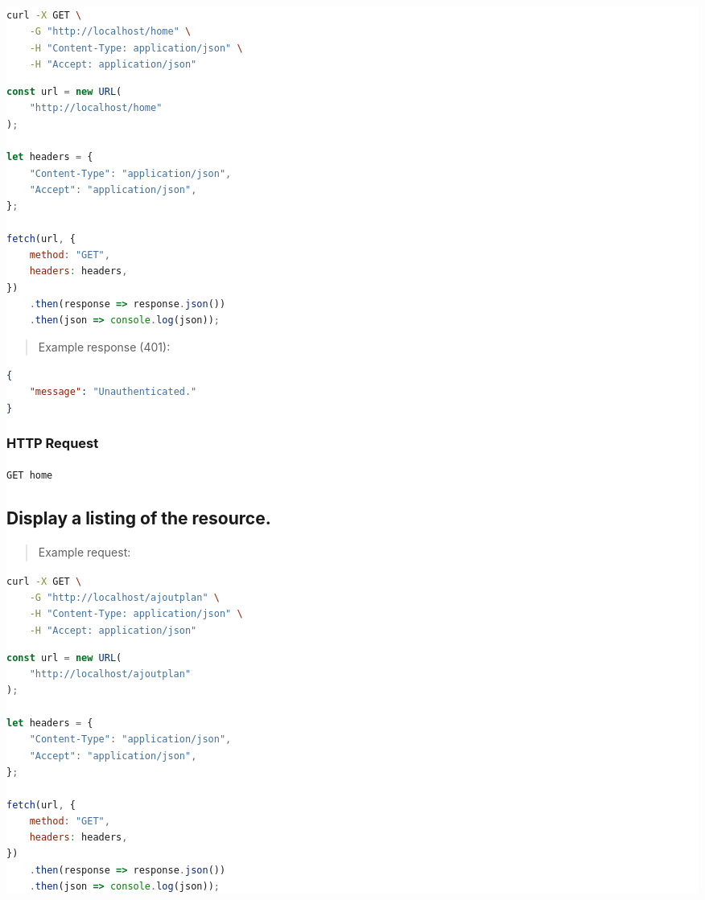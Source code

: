 ```bash
curl -X GET \
    -G "http://localhost/home" \
    -H "Content-Type: application/json" \
    -H "Accept: application/json"
```

```javascript
const url = new URL(
    "http://localhost/home"
);

let headers = {
    "Content-Type": "application/json",
    "Accept": "application/json",
};

fetch(url, {
    method: "GET",
    headers: headers,
})
    .then(response => response.json())
    .then(json => console.log(json));
```


> Example response (401):

```json
{
    "message": "Unauthenticated."
}
```

### HTTP Request
`GET home`





## Display a listing of the resource.

> Example request:

```bash
curl -X GET \
    -G "http://localhost/ajoutplan" \
    -H "Content-Type: application/json" \
    -H "Accept: application/json"
```

```javascript
const url = new URL(
    "http://localhost/ajoutplan"
);

let headers = {
    "Content-Type": "application/json",
    "Accept": "application/json",
};

fetch(url, {
    method: "GET",
    headers: headers,
})
    .then(response => response.json())
    .then(json => console.log(json));
```
